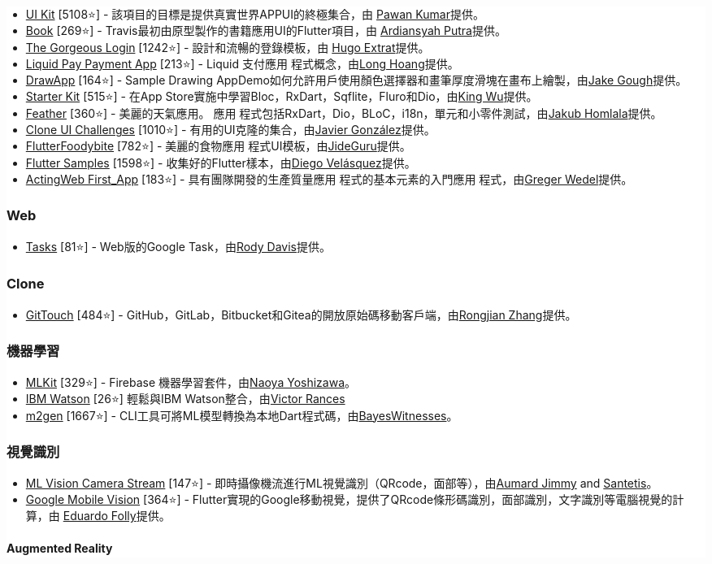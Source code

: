 - [UI Kit](https://github.com/iampawan/Flutter-UI-Kit) [5108⭐] - 該項目的目標是提供真實世界APPUI的終極集合，由 [Pawan Kumar](https://github.com/iampawan)提供。
- [Book](https://github.com/putraxor/flutter-book-app) [269⭐] - Travis最初由原型製作的書籍應用UI的Flutter項目，由 [Ardiansyah Putra](https://github.com/putraxor)提供。
- [The Gorgeous Login](https://github.com/huextrat/TheGorgeousLogin) [1242⭐] - 設計和流暢的登錄模板，由 [Hugo Extrat](https://github.com/huextrat)提供。
- [Liquid Pay Payment App](https://github.com/longhoang2984/flutter_payment_app_ui) [213⭐] - Liquid 支付應用 程式概念，由[Long Hoang](https://github.com/longhoang2984)提供。
- [DrawApp](https://github.com/SnakeyHips/drawapp) [164⭐] - Sample Drawing AppDemo如何允許用戶使用顏色選擇器和畫筆厚度滑塊在畫布上繪製，由[Jake Gough](https://github.com/SnakeyHips)提供。
- [Starter Kit](https://github.com/KingWu/flutter_starter_kit) [515⭐] - 在App Store實施中學習Bloc，RxDart，Sqflite，Fluro和Dio，由[King Wu](https://github.com/KingWu)提供。
- [Feather](https://github.com/jhomlala/feather) [360⭐] - 美麗的天氣應用。 應用 程式包括RxDart，Dio，BLoC，i18n，單元和小零件測試，由[Jakub Homlala](https://github.com/jhomlala)提供。
- [Clone UI Challenges](https://github.com/javico2609/flutter-challenges) [1010⭐] - 有用的UI克隆的集合，由[Javier González](https://github.com/javico2609)提供。
- [FlutterFoodybite](https://github.com/JideGuru/FlutterFoodybite) [782⭐] - 美麗的食物應用 程式UI模板，由[JideGuru](https://github.com/JideGuru)提供。
- [Flutter Samples](https://github.com/diegoveloper/flutter-samples) [1598⭐] - 收集好的Flutter樣本，由[Diego Velásquez](https://github.com/diegoveloper)提供。
- [ActingWeb First_App](https://github.com/gregertw/actingweb_firstapp) [183⭐] - 具有團隊開發的生產質量應用 程式的基本元素的入門應用 程式，由[Greger Wedel](https://github.com/gregertw)提供。

### Web

- [Tasks](https://github.com/AppleEducate/tasks_clone) [81⭐] - Web版的Google Task，由[Rody Davis](http://appleeducate.com)提供。

### Clone

- [GitTouch](https://github.com/pd4d10/git-touch) [484⭐] - GitHub，GitLab，Bitbucket和Gitea的開放原始碼移動客戶端，由[Rongjian Zhang](https://github.com/pd4d10)提供。

### 機器學習

- [MLKit](https://github.com/azihsoyn/flutter_mlkit) [329⭐] - Firebase 機器學習套件，由[Naoya Yoshizawa](https://github.com/azihsoyn)。
- [IBM Watson](https://github.com/VictorRancesCode/flutter_ibm_watson) [26⭐] 輕鬆與IBM Watson整合，由[Victor Rances](https://github.com/VictorRancesCode/)
- [m2gen](https://github.com/BayesWitnesses/m2cgen) [1667⭐] - CLI工具可將ML模型轉換為本地Dart程式碼，由[BayesWitnesses](https://github.com/BayesWitnesses)。

### 視覺識別

- [ML Vision Camera Stream](https://github.com/santetis/flutter_camera_ml_vision) [147⭐] - 即時攝像機流進行ML視覺識別（QRcode，面部等），由[Aumard Jimmy](https://github.com/jaumard) and [Santetis](https://github.com/santetis)。
- [Google Mobile Vision](https://github.com/edufolly/flutter_mobile_vision) [364⭐] - Flutter實現的Google移動視覺，提供了QRcode條形碼識別，面部識別，文字識別等電腦視覺的計算，由 [Eduardo Folly](https://github.com/edufolly)提供。

#### Augmented Reality
